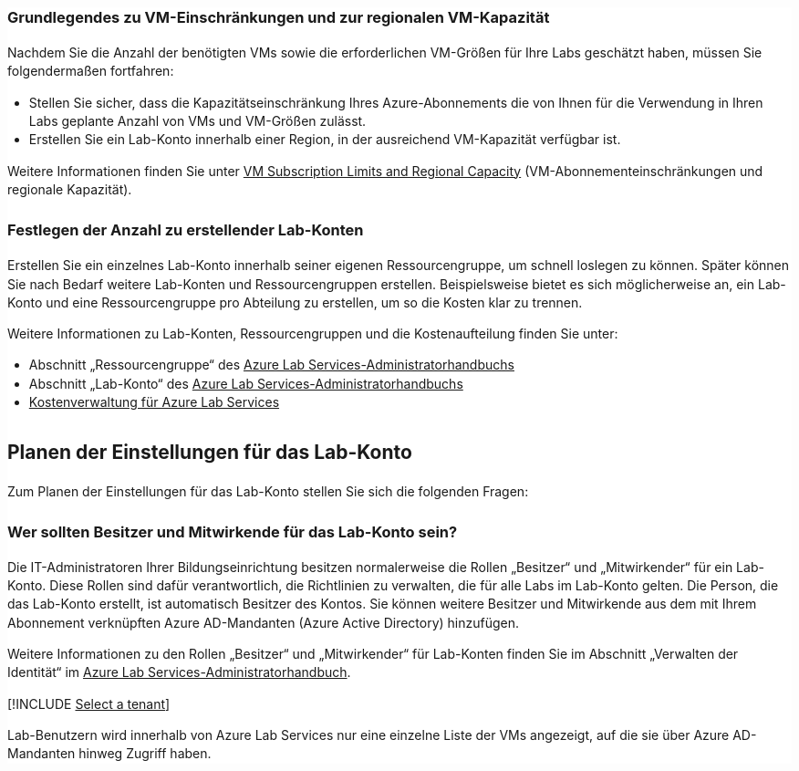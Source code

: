 ### <a name="understand-subscription-vm-limits-and-regional-vm-capacity"></a>Grundlegendes zu VM-Einschränkungen und zur regionalen VM-Kapazität
Nachdem Sie die Anzahl der benötigten VMs sowie die erforderlichen VM-Größen für Ihre Labs geschätzt haben, müssen Sie folgendermaßen fortfahren:

- Stellen Sie sicher, dass die Kapazitätseinschränkung Ihres Azure-Abonnements die von Ihnen für die Verwendung in Ihren Labs geplante Anzahl von VMs und VM-Größen zulässt.
- Erstellen Sie ein Lab-Konto innerhalb einer Region, in der ausreichend VM-Kapazität verfügbar ist.

Weitere Informationen finden Sie unter [VM Subscription Limits and Regional Capacity](https://techcommunity.microsoft.com/t5/azure-lab-services/vm-subscription-limits-and-regional-capacity/ba-p/1845553) (VM-Abonnementeinschränkungen und regionale Kapazität).

### <a name="decide-how-many-lab-accounts-to-create"></a>Festlegen der Anzahl zu erstellender Lab-Konten

Erstellen Sie ein einzelnes Lab-Konto innerhalb seiner eigenen Ressourcengruppe, um schnell loslegen zu können.  Später können Sie nach Bedarf weitere Lab-Konten und Ressourcengruppen erstellen. Beispielsweise bietet es sich möglicherweise an, ein Lab-Konto und eine Ressourcengruppe pro Abteilung zu erstellen, um so die Kosten klar zu trennen. 

Weitere Informationen zu Lab-Konten, Ressourcengruppen und die Kostenaufteilung finden Sie unter:
- Abschnitt „Ressourcengruppe“ des [Azure Lab Services-Administratorhandbuchs](./administrator-guide.md#resource-group)
- Abschnitt „Lab-Konto“ des [Azure Lab Services-Administratorhandbuchs](./administrator-guide.md#lab-account) 
- [Kostenverwaltung für Azure Lab Services](./cost-management-guide.md)

## <a name="plan-your-lab-account-settings"></a>Planen der Einstellungen für das Lab-Konto

Zum Planen der Einstellungen für das Lab-Konto stellen Sie sich die folgenden Fragen:

### <a name="who-should-be-the-owners-and-contributors-of-the-lab-account"></a>Wer sollten Besitzer und Mitwirkende für das Lab-Konto sein?

Die IT-Administratoren Ihrer Bildungseinrichtung besitzen normalerweise die Rollen „Besitzer“ und „Mitwirkender“ für ein Lab-Konto. Diese Rollen sind dafür verantwortlich, die Richtlinien zu verwalten, die für alle Labs im Lab-Konto gelten. Die Person, die das Lab-Konto erstellt, ist automatisch Besitzer des Kontos. Sie können weitere Besitzer und Mitwirkende aus dem mit Ihrem Abonnement verknüpften Azure AD-Mandanten (Azure Active Directory) hinzufügen. 

Weitere Informationen zu den Rollen „Besitzer“ und „Mitwirkender“ für Lab-Konten finden Sie im Abschnitt „Verwalten der Identität“ im [Azure Lab Services-Administratorhandbuch](./administrator-guide.md#manage-identity).

[!INCLUDE [Select a tenant](./includes/multi-tenant-support.md)]

Lab-Benutzern wird innerhalb von Azure Lab Services nur eine einzelne Liste der VMs angezeigt, auf die sie über Azure AD-Mandanten hinweg Zugriff haben.
